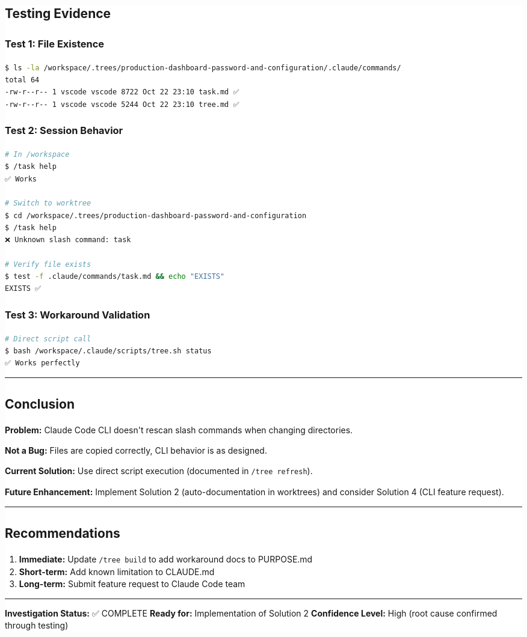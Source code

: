 
## Testing Evidence

### Test 1: File Existence
```bash
$ ls -la /workspace/.trees/production-dashboard-password-and-configuration/.claude/commands/
total 64
-rw-r--r-- 1 vscode vscode 8722 Oct 22 23:10 task.md ✅
-rw-r--r-- 1 vscode vscode 5244 Oct 22 23:10 tree.md ✅
```

### Test 2: Session Behavior
```bash
# In /workspace
$ /task help
✅ Works

# Switch to worktree
$ cd /workspace/.trees/production-dashboard-password-and-configuration
$ /task help
❌ Unknown slash command: task

# Verify file exists
$ test -f .claude/commands/task.md && echo "EXISTS"
EXISTS ✅
```

### Test 3: Workaround Validation
```bash
# Direct script call
$ bash /workspace/.claude/scripts/tree.sh status
✅ Works perfectly
```

---

## Conclusion

**Problem:** Claude Code CLI doesn't rescan slash commands when changing directories.

**Not a Bug:** Files are copied correctly, CLI behavior is as designed.

**Current Solution:** Use direct script execution (documented in `/tree refresh`).

**Future Enhancement:** Implement Solution 2 (auto-documentation in worktrees) and consider Solution 4 (CLI feature request).

---

## Recommendations

1. **Immediate:** Update `/tree build` to add workaround docs to PURPOSE.md
2. **Short-term:** Add known limitation to CLAUDE.md
3. **Long-term:** Submit feature request to Claude Code team

---

**Investigation Status:** ✅ COMPLETE
**Ready for:** Implementation of Solution 2
**Confidence Level:** High (root cause confirmed through testing)

